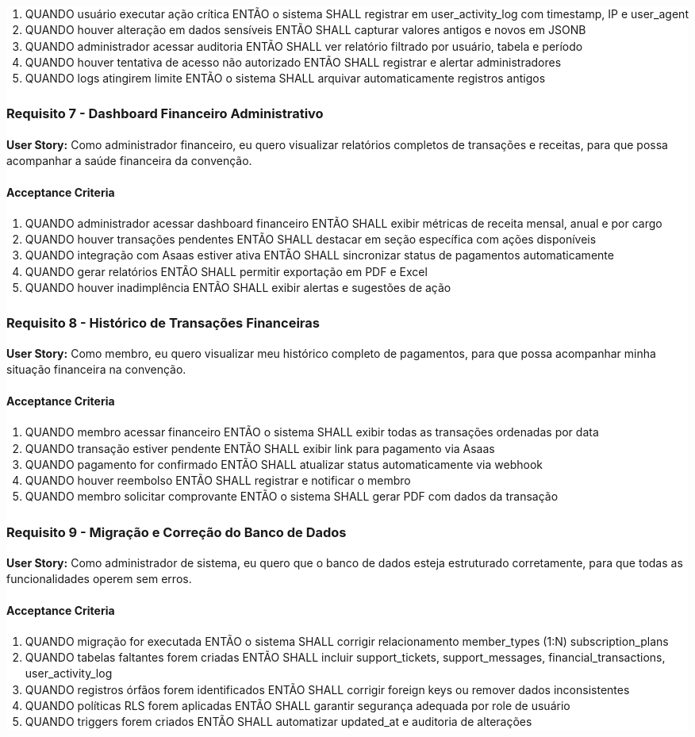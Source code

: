 1. QUANDO usuário executar ação crítica ENTÃO o sistema SHALL registrar em user_activity_log com timestamp, IP e user_agent
2. QUANDO houver alteração em dados sensíveis ENTÃO SHALL capturar valores antigos e novos em JSONB
3. QUANDO administrador acessar auditoria ENTÃO SHALL ver relatório filtrado por usuário, tabela e período
4. QUANDO houver tentativa de acesso não autorizado ENTÃO SHALL registrar e alertar administradores
5. QUANDO logs atingirem limite ENTÃO o sistema SHALL arquivar automaticamente registros antigos

### Requisito 7 - Dashboard Financeiro Administrativo

**User Story:** Como administrador financeiro, eu quero visualizar relatórios completos de transações e receitas, para que possa acompanhar a saúde financeira da convenção.

#### Acceptance Criteria

1. QUANDO administrador acessar dashboard financeiro ENTÃO SHALL exibir métricas de receita mensal, anual e por cargo
2. QUANDO houver transações pendentes ENTÃO SHALL destacar em seção específica com ações disponíveis
3. QUANDO integração com Asaas estiver ativa ENTÃO SHALL sincronizar status de pagamentos automaticamente
4. QUANDO gerar relatórios ENTÃO SHALL permitir exportação em PDF e Excel
5. QUANDO houver inadimplência ENTÃO SHALL exibir alertas e sugestões de ação

### Requisito 8 - Histórico de Transações Financeiras

**User Story:** Como membro, eu quero visualizar meu histórico completo de pagamentos, para que possa acompanhar minha situação financeira na convenção.

#### Acceptance Criteria

1. QUANDO membro acessar financeiro ENTÃO o sistema SHALL exibir todas as transações ordenadas por data
2. QUANDO transação estiver pendente ENTÃO SHALL exibir link para pagamento via Asaas
3. QUANDO pagamento for confirmado ENTÃO SHALL atualizar status automaticamente via webhook
4. QUANDO houver reembolso ENTÃO SHALL registrar e notificar o membro
5. QUANDO membro solicitar comprovante ENTÃO o sistema SHALL gerar PDF com dados da transação

### Requisito 9 - Migração e Correção do Banco de Dados

**User Story:** Como administrador de sistema, eu quero que o banco de dados esteja estruturado corretamente, para que todas as funcionalidades operem sem erros.

#### Acceptance Criteria

1. QUANDO migração for executada ENTÃO o sistema SHALL corrigir relacionamento member_types (1:N) subscription_plans
2. QUANDO tabelas faltantes forem criadas ENTÃO SHALL incluir support_tickets, support_messages, financial_transactions, user_activity_log
3. QUANDO registros órfãos forem identificados ENTÃO SHALL corrigir foreign keys ou remover dados inconsistentes
4. QUANDO políticas RLS forem aplicadas ENTÃO SHALL garantir segurança adequada por role de usuário
5. QUANDO triggers forem criados ENTÃO SHALL automatizar updated_at e auditoria de alterações
